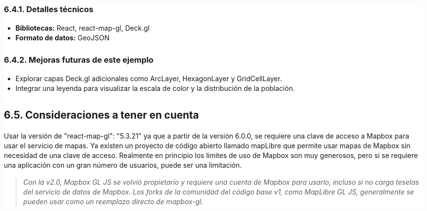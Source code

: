 ### 6.4.1. Detalles técnicos

- **Bibliotecas:** React, react-map-gl, Deck.gl
- **Formato de datos:** GeoJSON

### 6.4.2. Mejoras futuras de este ejemplo

- Explorar capas Deck.gl adicionales como ArcLayer, HexagonLayer y GridCellLayer.
- Integrar una leyenda para visualizar la escala de color y la distribución de la población.

## 6.5. Consideraciones a tener en cuenta

Usar la versión de "react-map-gl": "5.3.21" ya que a partir de la versión 6.0.0, se requiere una clave de acceso a Mapbox para usar el servicio de mapas. Ya existen un proyecto de código abierto llamado mapLibre que permite usar mapas de Mapbox sin necesidad de una clave de acceso. Realmente en principio los limites de uso de Mapbox son muy generosos, pero si se requiere una aplicación con un gran número de usuarios, puede ser una limitación.

> *Con la v2.0, Mapbox GL JS se volvió propietario y requiere una cuenta de Mapbox para usarlo, incluso si no carga teselas del servicio de datos de Mapbox. Los forks de la comunidad del código base v1, como MapLibre GL JS, generalmente se pueden usar como un reemplazo directo de mapbox-gl.*



